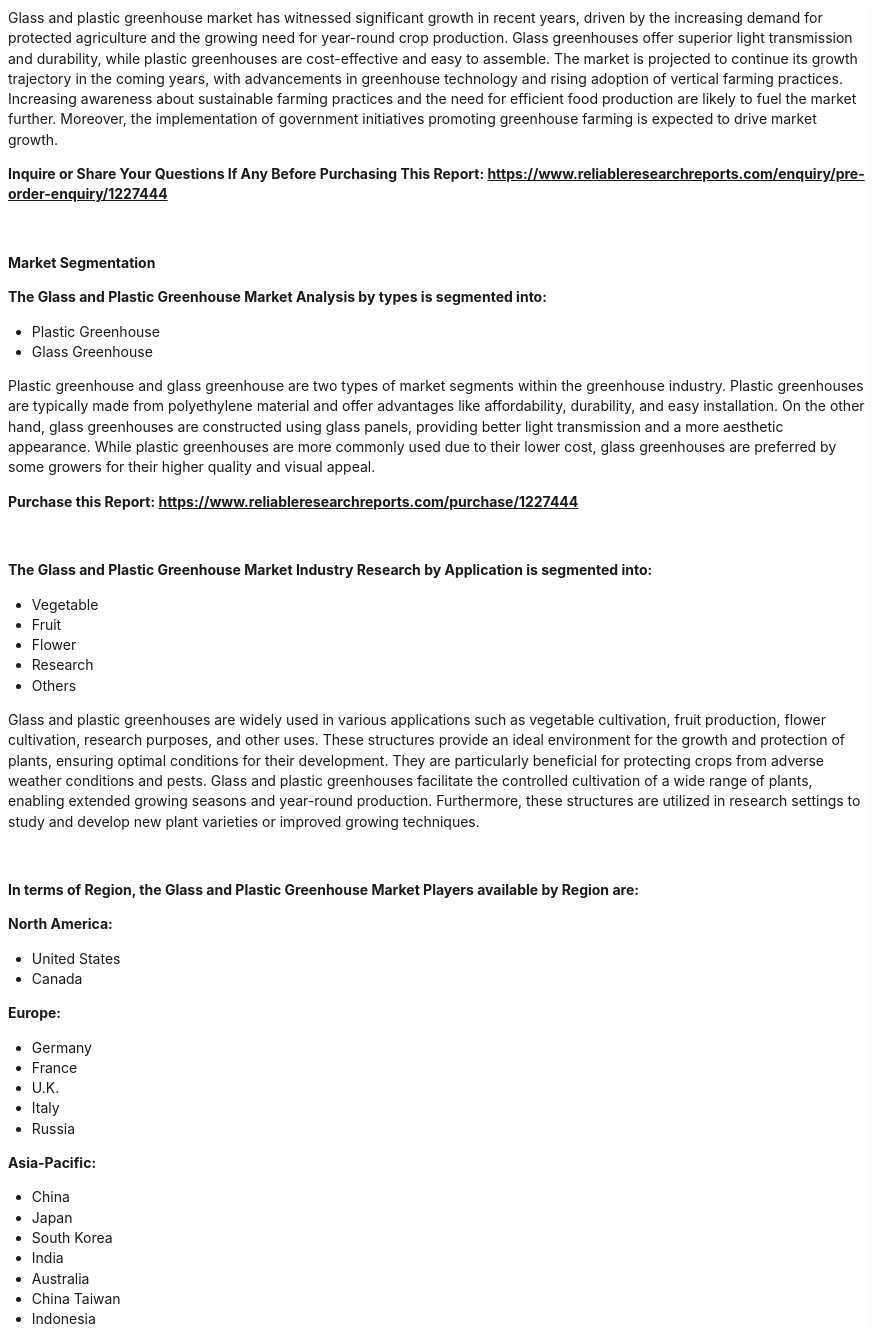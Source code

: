 <p><p>Glass and plastic greenhouse market has witnessed significant growth in recent years, driven by the increasing demand for protected agriculture and the growing need for year-round crop production. Glass greenhouses offer superior light transmission and durability, while plastic greenhouses are cost-effective and easy to assemble. The market is projected to continue its growth trajectory in the coming years, with advancements in greenhouse technology and rising adoption of vertical farming practices. Increasing awareness about sustainable farming practices and the need for efficient food production are likely to fuel the market further. Moreover, the implementation of government initiatives promoting greenhouse farming is expected to drive market growth.</p></p>
<p><strong>Inquire or Share Your Questions If Any Before Purchasing This Report: <a href="https://www.reliableresearchreports.com/enquiry/pre-order-enquiry/1227444">https://www.reliableresearchreports.com/enquiry/pre-order-enquiry/1227444</a></strong></p>
<p>&nbsp;</p>
<p><strong>Market Segmentation</strong></p>
<p><strong>The Glass and Plastic Greenhouse Market Analysis by types is segmented into:</strong></p>
<p><ul><li>Plastic Greenhouse</li><li>Glass Greenhouse</li></ul></p>
<p><p>Plastic greenhouse and glass greenhouse are two types of market segments within the greenhouse industry. Plastic greenhouses are typically made from polyethylene material and offer advantages like affordability, durability, and easy installation. On the other hand, glass greenhouses are constructed using glass panels, providing better light transmission and a more aesthetic appearance. While plastic greenhouses are more commonly used due to their lower cost, glass greenhouses are preferred by some growers for their higher quality and visual appeal.</p></p>
<p><strong>Purchase this Report:&nbsp;<a href="https://www.reliableresearchreports.com/purchase/1227444">https://www.reliableresearchreports.com/purchase/1227444</a></strong></p>
<p>&nbsp;</p>
<p><strong>The Glass and Plastic Greenhouse Market Industry Research by Application is segmented into:</strong></p>
<p><ul><li>Vegetable</li><li>Fruit</li><li>Flower</li><li>Research</li><li>Others</li></ul></p>
<p><p>Glass and plastic greenhouses are widely used in various applications such as vegetable cultivation, fruit production, flower cultivation, research purposes, and other uses. These structures provide an ideal environment for the growth and protection of plants, ensuring optimal conditions for their development. They are particularly beneficial for protecting crops from adverse weather conditions and pests. Glass and plastic greenhouses facilitate the controlled cultivation of a wide range of plants, enabling extended growing seasons and year-round production. Furthermore, these structures are utilized in research settings to study and develop new plant varieties or improved growing techniques.</p></p>
<p>&nbsp;</p>
<p><strong>In terms of Region, the Glass and Plastic Greenhouse Market Players available by Region are:</strong></p>
<p>
    <p> <strong> North America: </strong>
        <ul>
            <li>United States</li>
            <li>Canada</li>
        </ul>
        </p> 
    <p> <strong> Europe: </strong>
        <ul>
            <li>Germany</li>
            <li>France</li>
            <li>U.K.</li>
            <li>Italy</li>
            <li>Russia</li>
        </ul>
        </p> 
    <p> <strong> Asia-Pacific: </strong>
        <ul>
            <li>China</li>
            <li>Japan</li>
            <li>South Korea</li>
            <li>India</li>
            <li>Australia</li>
            <li>China Taiwan</li>
            <li>Indonesia</li>